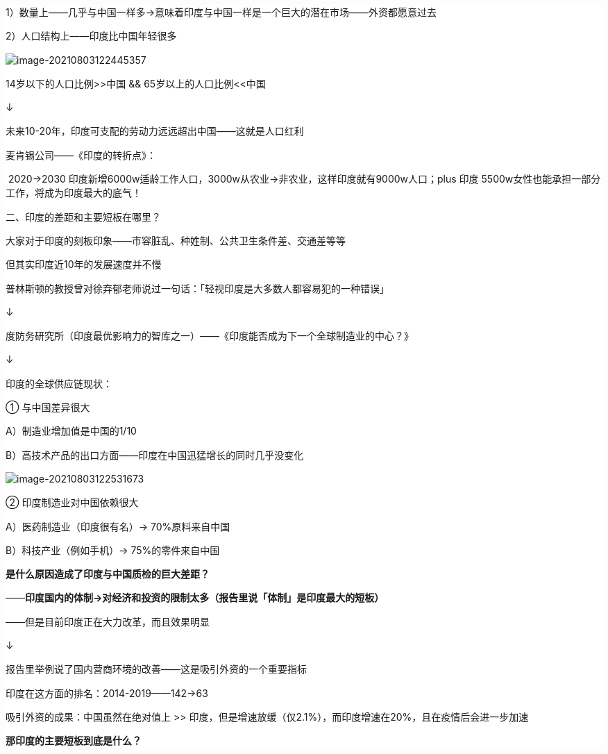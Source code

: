 1）数量上——几乎与中国一样多→意味着印度与中国一样是一个巨大的潜在市场——外资都愿意过去

2）人口结构上——印度比中国年轻很多

![image-20210803122445357](https://raw.githubusercontent.com/taylor0931/pics-repo/master/img/image-20210803122445357.png)

14岁以下的人口比例>>中国 && 65岁以上的人口比例<<中国

↓

未来10-20年，印度可支配的劳动力远远超出中国——这就是人口红利

麦肯锡公司——《印度的转折点》：

​    2020→2030 印度新增6000w适龄工作人口，3000w从农业→非农业，这样印度就有9000w人口；plus 印度 5500w女性也能承担一部分工作，将成为印度最大的底气！

二、印度的差距和主要短板在哪里？

大家对于印度的刻板印象——市容脏乱、种姓制、公共卫生条件差、交通差等等

但其实印度近10年的发展速度并不慢

普林斯顿的教授曾对徐弃郁老师说过一句话：「轻视印度是大多数人都容易犯的一种错误」

↓

度防务研究所（印度最优影响力的智库之一）——《印度能否成为下一个全球制造业的中心？》

↓

印度的全球供应链现状：

① 与中国差异很大

A）制造业增加值是中国的1/10

B）高技术产品的出口方面——印度在中国迅猛增长的同时几乎没变化

![image-20210803122531673](https://raw.githubusercontent.com/taylor0931/pics-repo/master/img/image-20210803122531673.png)

② 印度制造业对中国依赖很大

A）医药制造业（印度很有名）→ 70%原料来自中国

B）科技产业（例如手机）→ 75%的零件来自中国



**是什么原因造成了印度与中国质检的巨大差距？**

——**印度国内的体制→对经济和投资的限制太多（报告里说「体制」是印度最大的短板）**

——但是目前印度正在大力改革，而且效果明显

↓

报告里举例说了国内营商环境的改善——这是吸引外资的一个重要指标

印度在这方面的排名：2014-2019——142→63

吸引外资的成果：中国虽然在绝对值上 >> 印度，但是增速放缓（仅2.1%），而印度增速在20%，且在疫情后会进一步加速



**那印度的主要短板到底是什么？**

